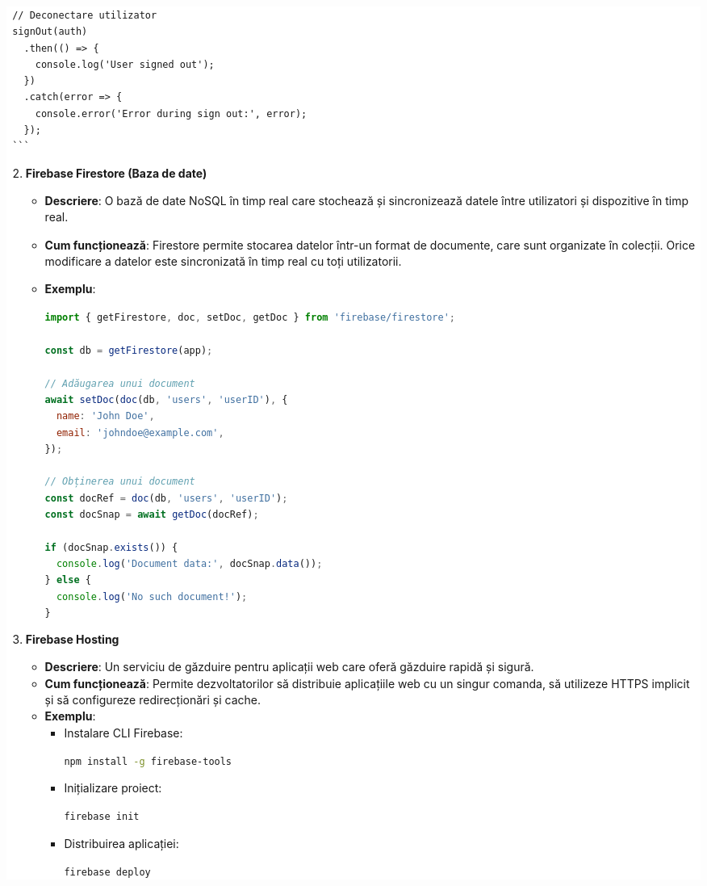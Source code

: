      // Deconectare utilizator
     signOut(auth)
       .then(() => {
         console.log('User signed out');
       })
       .catch(error => {
         console.error('Error during sign out:', error);
       });
     ```

2. **Firebase Firestore (Baza de date)**

   - **Descriere**: O bază de date NoSQL în timp real care stochează și
     sincronizează datele între utilizatori și dispozitive în timp real.
   - **Cum funcționează**: Firestore permite stocarea datelor într-un format de
     documente, care sunt organizate în colecții. Orice modificare a datelor
     este sincronizată în timp real cu toți utilizatorii.
   - **Exemplu**:

     ```javascript
     import { getFirestore, doc, setDoc, getDoc } from 'firebase/firestore';

     const db = getFirestore(app);

     // Adăugarea unui document
     await setDoc(doc(db, 'users', 'userID'), {
       name: 'John Doe',
       email: 'johndoe@example.com',
     });

     // Obținerea unui document
     const docRef = doc(db, 'users', 'userID');
     const docSnap = await getDoc(docRef);

     if (docSnap.exists()) {
       console.log('Document data:', docSnap.data());
     } else {
       console.log('No such document!');
     }
     ```

3. **Firebase Hosting**

   - **Descriere**: Un serviciu de găzduire pentru aplicații web care oferă
     găzduire rapidă și sigură.
   - **Cum funcționează**: Permite dezvoltatorilor să distribuie aplicațiile web
     cu un singur comanda, să utilizeze HTTPS implicit și să configureze
     redirecționări și cache.
   - **Exemplu**:
     - Instalare CLI Firebase:
       ```bash
       npm install -g firebase-tools
       ```
     - Inițializare proiect:
       ```bash
       firebase init
       ```
     - Distribuirea aplicației:
       ```bash
       firebase deploy
       ```
